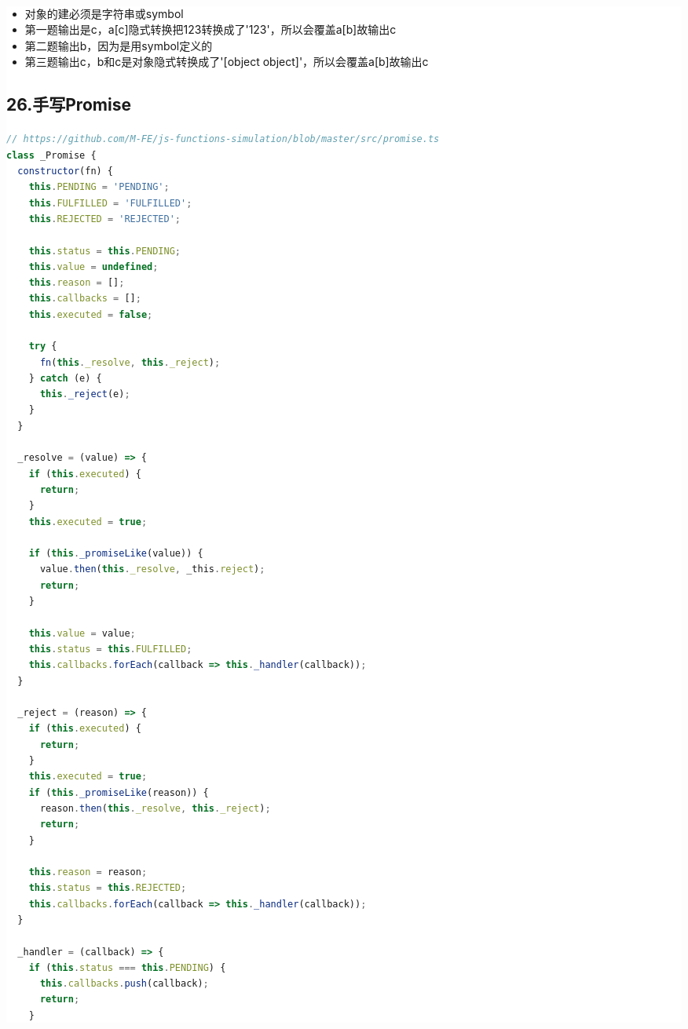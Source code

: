 * 对象的建必须是字符串或symbol
* 第一题输出是c，a[c]隐式转换把123转换成了'123'，所以会覆盖a[b]故输出c
* 第二题输出b，因为是用symbol定义的
* 第三题输出c，b和c是对象隐式转换成了'[object object]'，所以会覆盖a[b]故输出c

## 26.手写Promise

```js
// https://github.com/M-FE/js-functions-simulation/blob/master/src/promise.ts
class _Promise {
  constructor(fn) {
    this.PENDING = 'PENDING';
    this.FULFILLED = 'FULFILLED';
    this.REJECTED = 'REJECTED';

    this.status = this.PENDING;
    this.value = undefined;
    this.reason = [];
    this.callbacks = [];
    this.executed = false;

    try {
      fn(this._resolve, this._reject);
    } catch (e) {
      this._reject(e);
    }
  }

  _resolve = (value) => {
    if (this.executed) {
      return;
    }
    this.executed = true;

    if (this._promiseLike(value)) {
      value.then(this._resolve, _this.reject);
      return;
    }

    this.value = value;
    this.status = this.FULFILLED;
    this.callbacks.forEach(callback => this._handler(callback));
  }

  _reject = (reason) => {
    if (this.executed) {
      return;
    }
    this.executed = true;
    if (this._promiseLike(reason)) {
      reason.then(this._resolve, this._reject);
      return;
    }

    this.reason = reason;
    this.status = this.REJECTED;
    this.callbacks.forEach(callback => this._handler(callback));
  }

  _handler = (callback) => {
    if (this.status === this.PENDING) {
      this.callbacks.push(callback);
      return;
    }
```
